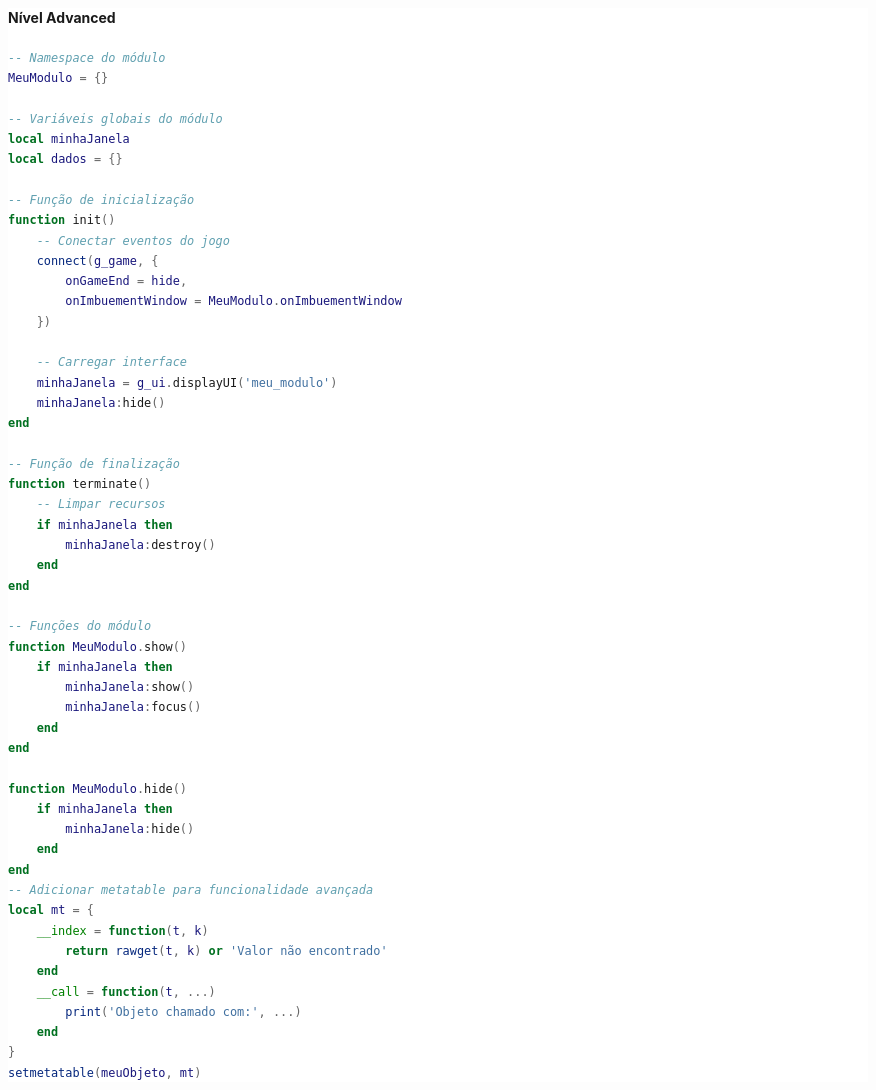 #### Nível Advanced
```lua
-- Namespace do módulo
MeuModulo = {}

-- Variáveis globais do módulo
local minhaJanela
local dados = {}

-- Função de inicialização
function init()
    -- Conectar eventos do jogo
    connect(g_game, {
        onGameEnd = hide,
        onImbuementWindow = MeuModulo.onImbuementWindow
    })
    
    -- Carregar interface
    minhaJanela = g_ui.displayUI('meu_modulo')
    minhaJanela:hide()
end

-- Função de finalização
function terminate()
    -- Limpar recursos
    if minhaJanela then
        minhaJanela:destroy()
    end
end

-- Funções do módulo
function MeuModulo.show()
    if minhaJanela then
        minhaJanela:show()
        minhaJanela:focus()
    end
end

function MeuModulo.hide()
    if minhaJanela then
        minhaJanela:hide()
    end
end
-- Adicionar metatable para funcionalidade avançada
local mt = {
    __index = function(t, k)
        return rawget(t, k) or 'Valor não encontrado'
    end
    __call = function(t, ...)
        print('Objeto chamado com:', ...)
    end
}
setmetatable(meuObjeto, mt)
```
